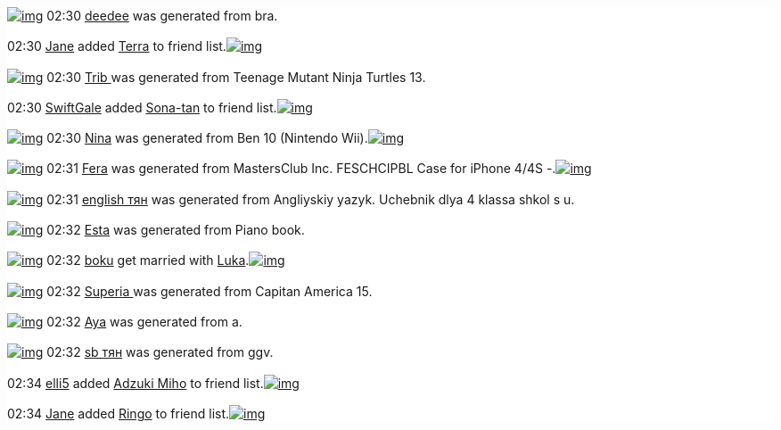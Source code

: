 [![img](http://www.deviantsart.com/3g41du0.png)](http://www.barcodekanojo.com/kanojo/3117466/deedee) 02:30 [deedee](http://www.barcodekanojo.com/kanojo/3117466/deedee) was generated from bra.

02:30 [Jane](http://www.barcodekanojo.com/user/401349/Jane) added [Terra](http://www.barcodekanojo.com/kanojo/2493341/Terra) to friend list.[![img](http://www.deviantsart.com/hersmf.png)](http://www.barcodekanojo.com/kanojo/2493341/Terra) 

[![img](http://www.deviantsart.com/6e6fqv.png)](http://www.barcodekanojo.com/kanojo/3117467/Trib%20) 02:30 [Trib ](http://www.barcodekanojo.com/kanojo/3117467/Trib%20) was generated from Teenage Mutant Ninja Turtles 13.

02:30 [SwiftGale](http://www.barcodekanojo.com/user/442875/SwiftGale) added [Sona-tan](http://www.barcodekanojo.com/kanojo/3022467/Sona-tan) to friend list.[![img](http://www.deviantsart.com/gfgin6.png)](http://www.barcodekanojo.com/kanojo/3022467/Sona-tan) 

[![img](http://www.deviantsart.com/185h3q0.png)](http://www.barcodekanojo.com/kanojo/3117468/Nina) 02:30 [Nina](http://www.barcodekanojo.com/kanojo/3117468/Nina) was generated from Ben 10 (Nintendo Wii).[![img](http://www.deviantsart.com/3alt86t.jpeg)](http://www.barcodekanojo.com/product_images/barcode/2248871/1302966417/got.jpg) 

[![img](http://www.deviantsart.com/19q8lg9.png)](http://www.barcodekanojo.com/kanojo/3117469/Fera) 02:31 [Fera](http://www.barcodekanojo.com/kanojo/3117469/Fera) was generated from MastersClub Inc. FESCHCIPBL Case for iPhone 4/4S -.[![img](http://www.deviantsart.com/1f6t9j2.jpeg)](http://www.barcodekanojo.com/product_images/barcode/5882967/1410111012/MastersClub%20Inc.%20FESCHCIPBL%20Case%20for%20iPhone%204%2F4S%20-.jpg) 

[![img](http://www.deviantsart.com/1j3tveh.png)](http://www.barcodekanojo.com/kanojo/3117470/english%20%D1%82%D1%8F%D0%BD) 02:31 [english тян](http://www.barcodekanojo.com/kanojo/3117470/english%20%D1%82%D1%8F%D0%BD) was generated from Angliyskiy yazyk. Uchebnik dlya 4 klassa shkol s u.

[![img](http://www.deviantsart.com/312sfle.png)](http://www.barcodekanojo.com/kanojo/3117471/Esta) 02:32 [Esta](http://www.barcodekanojo.com/kanojo/3117471/Esta) was generated from Piano book.

[![img](http://www.deviantsart.com/31r2of2.jpeg)](http://www.barcodekanojo.com/user/485413/boku) 02:32 [boku](http://www.barcodekanojo.com/user/485413/boku) get married with [Luka](http://www.barcodekanojo.com/kanojo/2899525/Luka).[![img](http://www.deviantsart.com/2cf0ts6.png)](http://www.barcodekanojo.com/kanojo/2899525/Luka) 

[![img](http://www.deviantsart.com/3kt7t9s.png)](http://www.barcodekanojo.com/kanojo/3117472/Superia%20) 02:32 [Superia ](http://www.barcodekanojo.com/kanojo/3117472/Superia%20) was generated from Capitan America 15.

[![img](http://www.deviantsart.com/sg7sq8.png)](http://www.barcodekanojo.com/kanojo/3117473/Aya) 02:32 [Aya](http://www.barcodekanojo.com/kanojo/3117473/Aya) was generated from a.

[![img](http://www.deviantsart.com/1i78f1t.png)](http://www.barcodekanojo.com/kanojo/3117474/sb%20%D1%82%D1%8F%D0%BD) 02:32 [sb тян](http://www.barcodekanojo.com/kanojo/3117474/sb%20%D1%82%D1%8F%D0%BD) was generated from ggv.

02:34 [elli5](http://www.barcodekanojo.com/user/485251/elli5) added [Adzuki Miho](http://www.barcodekanojo.com/kanojo/2085495/Adzuki%20Miho) to friend list.[![img](http://www.deviantsart.com/26qln7q.png)](http://www.barcodekanojo.com/kanojo/2085495/Adzuki%20Miho) 

02:34 [Jane](http://www.barcodekanojo.com/user/401349/Jane) added [Ringo](http://www.barcodekanojo.com/kanojo/2586900/Ringo) to friend list.[![img](http://www.deviantsart.com/3fth9nq.png)](http://www.barcodekanojo.com/kanojo/2586900/Ringo) 

